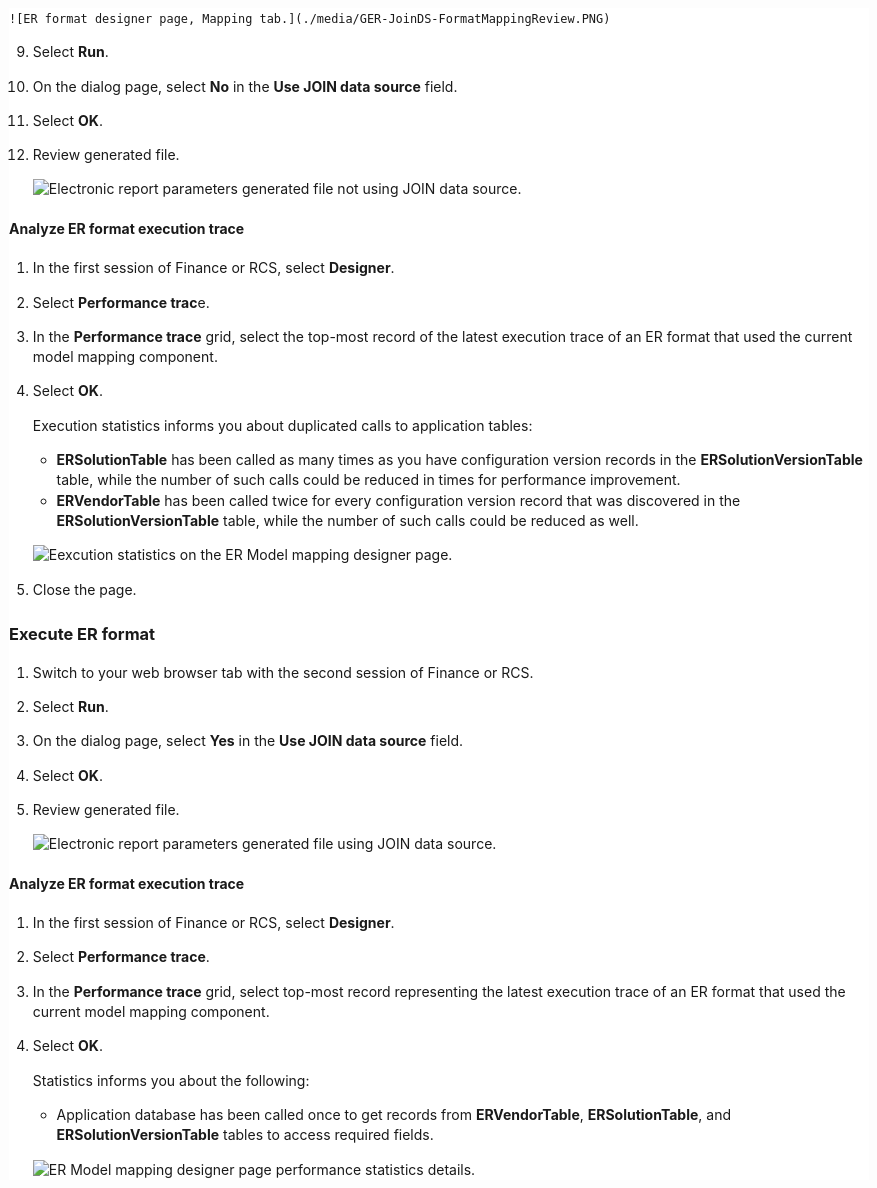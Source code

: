     ![ER format designer page, Mapping tab.](./media/GER-JoinDS-FormatMappingReview.PNG)

9. Select **Run**.
10. On the dialog page, select **No** in the **Use JOIN data source** field.
11. Select **OK**.
12. Review generated file.

    ![Electronic report parameters generated file not using JOIN data source.](./media/GER-JoinDS-Set1Run.PNG)

#### Analyze ER format execution trace

1. In the first session of Finance or RCS, select **Designer**.
2. Select **Performance trac**e.
3. In the **Performance trace** grid, select the top-most record of the latest execution trace of an ER format that used the current model mapping component.
4. Select **OK**.

    Execution statistics informs you about duplicated calls to application tables:

    - **ERSolutionTable** has been called as many times as you have configuration version records in the **ERSolutionVersionTable** table, while the number of such calls could be reduced in times for performance improvement.
    - **ERVendorTable** has been called twice for every configuration version record that was discovered in the **ERSolutionVersionTable** table, while the number of such calls could be reduced as well.

    ![Eexcution statistics on the ER Model mapping designer page.](./media/GER-JoinDS-Set1Run2.PNG)

5. Close the page.

### Execute ER format

1. Switch to your web browser tab with the second session of Finance or RCS.
2. Select **Run**.
3. On the dialog page, select **Yes** in the **Use JOIN data source** field.
4. Select **OK**.
5. Review generated file.

    ![Electronic report parameters generated file using JOIN data source.](./media/GER-JoinDS-Set2Run.PNG)

#### <a name="analyze"></a> Analyze ER format execution trace

1. In the first session of Finance or RCS, select **Designer**.
2. Select **Performance trace**.
3. In the **Performance trace** grid, select top-most record representing the latest execution trace of an ER format that used the current model mapping component.
4. Select **OK**.

    Statistics informs you about the following:

    - Application database has been called once to get records from **ERVendorTable**, **ERSolutionTable**, and **ERSolutionVersionTable** tables to access required fields.

    ![ER Model mapping designer page performance statistics details.](./media/GER-JoinDS-Set2Run2.PNG)
